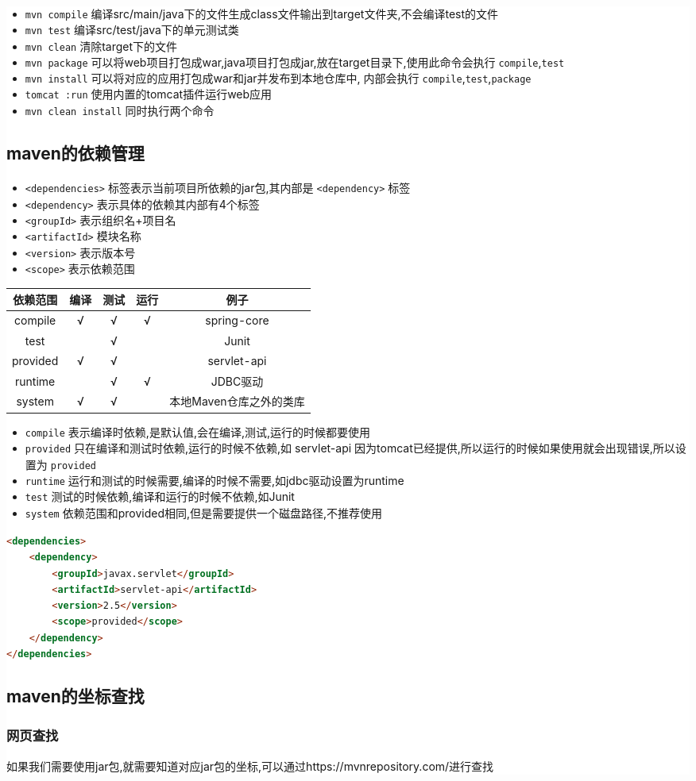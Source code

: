 - `mvn compile` 编译src/main/java下的文件生成class文件输出到target文件夹,不会编译test的文件
- `mvn test` 编译src/test/java下的单元测试类
- `mvn clean` 清除target下的文件
- `mvn package` 可以将web项目打包成war,java项目打包成jar,放在target目录下,使用此命令会执行 `compile`,`test`
- `mvn install` 可以将对应的应用打包成war和jar并发布到本地仓库中, 内部会执行 `compile`,`test`,`package`
- `tomcat :run` 使用内置的tomcat插件运行web应用
- `mvn clean install` 同时执行两个命令

## maven的依赖管理

- `<dependencies>` 标签表示当前项目所依赖的jar包,其内部是 `<dependency>` 标签
- `<dependency>` 表示具体的依赖其内部有4个标签
- `<groupId>` 表示组织名+项目名
- `<artifactId>` 模块名称
- `<version>` 表示版本号
- `<scope>` 表示依赖范围

|依赖范围 |编译 | 测试 |运行 |例子|
|:-:|:-:|:-:|:-:|:-:|
|compile| √ | √| √| spring-core|
|test | | √| | Junit|
|provided| √| √| | servlet-api|
|runtime| | √| √| JDBC驱动|
|system| √| √| | 本地Maven仓库之外的类库|

- `compile` 表示编译时依赖,是默认值,会在编译,测试,运行的时候都要使用
- `provided` 只在编译和测试时依赖,运行的时候不依赖,如 servlet-api 因为tomcat已经提供,所以运行的时候如果使用就会出现错误,所以设置为 `provided`
- `runtime` 运行和测试的时候需要,编译的时候不需要,如jdbc驱动设置为runtime
- `test` 测试的时候依赖,编译和运行的时候不依赖,如Junit
- `system` 依赖范围和provided相同,但是需要提供一个磁盘路径,不推荐使用

```html
<dependencies>
    <dependency>
        <groupId>javax.servlet</groupId>
        <artifactId>servlet-api</artifactId>
        <version>2.5</version>
        <scope>provided</scope>
    </dependency>
</dependencies>
```

## maven的坐标查找

### 网页查找
如果我们需要使用jar包,就需要知道对应jar包的坐标,可以通过https://mvnrepository.com/进行查找
